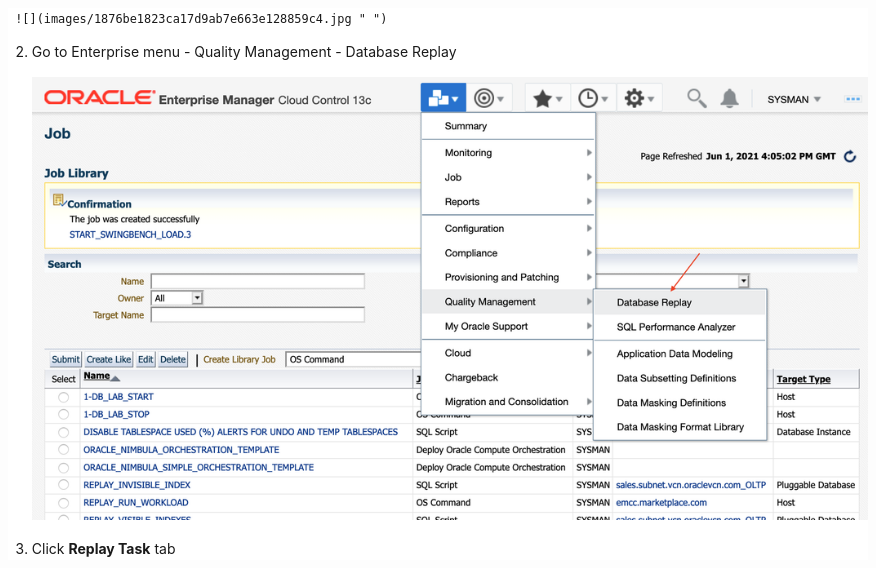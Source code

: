      ![](images/1876be1823ca17d9ab7e663e128859c4.jpg " ")

2. Go to Enterprise menu - Quality Management - Database Replay

     ![](images/emratlab2step5.png " ")

3. Click **Replay Task** tab

